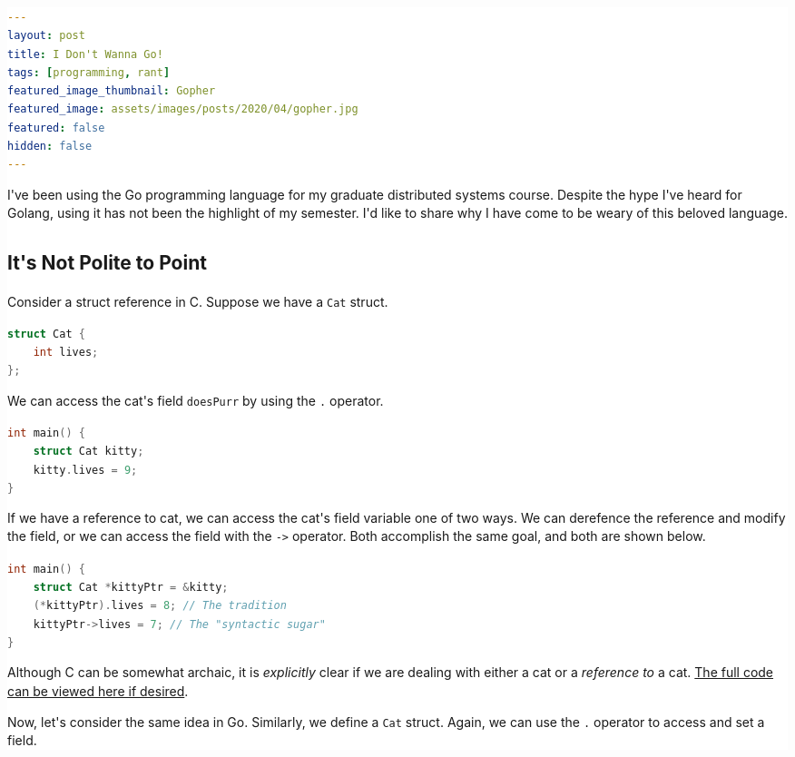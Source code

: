 ```yaml
---
layout: post
title: I Don't Wanna Go!
tags: [programming, rant]
featured_image_thumbnail: Gopher
featured_image: assets/images/posts/2020/04/gopher.jpg
featured: false
hidden: false
---
```


I've been using the Go programming language for my graduate distributed systems course. 
Despite the hype I've heard for Golang, using it has not been the highlight of my semester.
I'd like to share why I have come to be weary of this beloved language.

## It's Not Polite to Point

Consider a struct reference in C.
Suppose we have a `Cat` struct.

```c
struct Cat {
    int lives;
};
```

We can access the cat's field `doesPurr` by using the `.` operator.

```c
int main() { 
    struct Cat kitty;
    kitty.lives = 9;
}
```

If we have a reference to cat, we can access the cat's field variable one of two ways.
We can derefence the reference and modify the field, or we can access the field with the `->` operator.
Both accomplish the same goal, and both are shown below.

```c
int main() {
    struct Cat *kittyPtr = &kitty;
    (*kittyPtr).lives = 8; // The tradition
    kittyPtr->lives = 7; // The "syntactic sugar"
}
```

Although C can be somewhat archaic,
it is *explicitly* clear if we are dealing with either a cat or a *reference to* a cat.
[The full code can be viewed here if desired](https://repl.it/repls/NervousGrossCrypto).

Now, let's consider the same idea in Go.
Similarly, we define a `Cat` struct.
Again, we can use the `.` operator to access and set a field.
